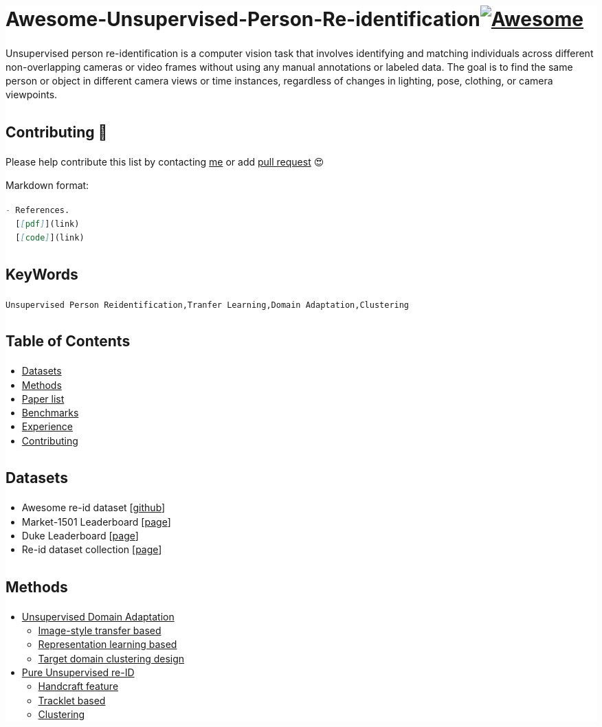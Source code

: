 # Awesome-Unsupervised-Person-Re-identification[![Awesome](https://cdn.rawgit.com/sindresorhus/awesome/d7305f38d29fed78fa85652e3a63e154dd8e8829/media/badge.svg)](https://github.com/sindresorhus/awesome)

Unsupervised person re-identification is a computer vision task that involves identifying and matching individuals across different non-overlapping cameras or video frames without using any manual annotations or labeled data. The goal is to find the same person or object in different camera views or time instances, regardless of changes in lighting, pose, clothing, or camera viewpoints.


## Contributing :punch:

Please help contribute this list by contacting [me](iminliu@yeah.net) or add [pull request](https://github.com/Yimin-Liu/Awesome-Unsupervised-Person-Re-identification/pulls) :heart_eyes:

Markdown format:
```markdown
- References. 
  [[pdf]](link) 
  [[code]](link)
```

## KeyWords

    Unsupervised Person Reidentification,Tranfer Learning,Domain Adaptation,Clustering

## Table of Contents

- [Datasets](#Datasets)
- [Methods](#Methods)
- [Paper list](#Paper-list)
- [Benchmarks](#Benchmarks)
- [Experience](#Experience)
- [Contributing](#Contributing)

## Datasets

- Awesome re-id dataset [[github](https://github.com/NEU-Gou/awesome-reid-dataset)]
- Market-1501 Leaderboard [[page](https://jingdongwang2017.github.io/Projects/ReID/Datasets/result_market1501.html)]
- Duke Leaderboard [[page](https://github.com/layumi/Person_reID_baseline_pytorch/tree/master/leaderboard)]
- Re-id dataset collection [[page](http://robustsystems.coe.neu.edu/sites/robustsystems.coe.neu.edu/files/systems/projectpages/reiddataset.html)]

## Methods

- [Unsupervised Domain Adaptation](#Unsupervised-Domain-Adaptation)
    - [Image-style transfer based](#Domain-style-transfer-or-Data-Augmentation)
    - [Representation learning based](#Representation-learning-based)
    - [Target domain clustering design](#Target-domain-clustering)
- [Pure Unsupervised re-ID](#Pure-re-ID)
    - [Handcraft feature](#Handcraft-feature)
    - [Tracklet based](#Tracklet-based)
    - [Clustering](#Clustering-based)
